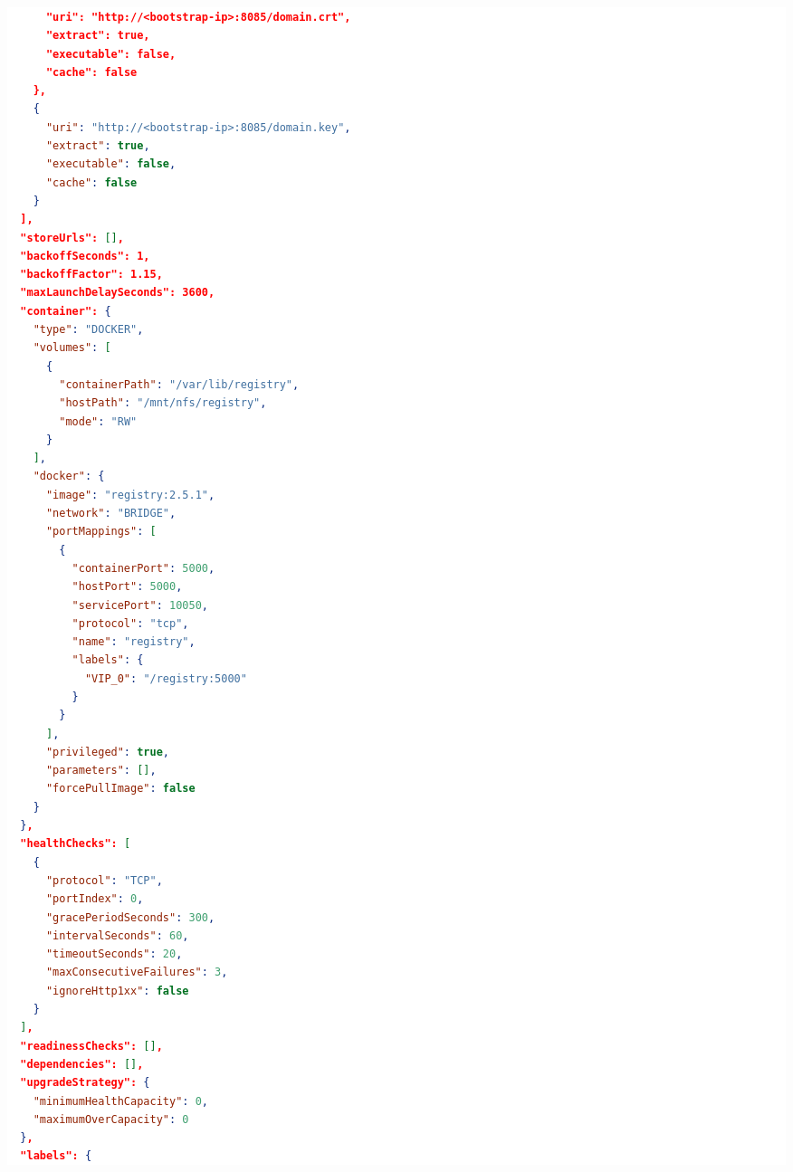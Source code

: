 ``` json
      "uri": "http://<bootstrap-ip>:8085/domain.crt",
      "extract": true,
      "executable": false,
      "cache": false
    },
    {
      "uri": "http://<bootstrap-ip>:8085/domain.key",
      "extract": true,
      "executable": false,
      "cache": false
    }
  ],
  "storeUrls": [],
  "backoffSeconds": 1,
  "backoffFactor": 1.15,
  "maxLaunchDelaySeconds": 3600,
  "container": {
    "type": "DOCKER",
    "volumes": [
      {
        "containerPath": "/var/lib/registry",
        "hostPath": "/mnt/nfs/registry",
        "mode": "RW"
      }
    ],
    "docker": {
      "image": "registry:2.5.1",
      "network": "BRIDGE",
      "portMappings": [
        {
          "containerPort": 5000,
          "hostPort": 5000,
          "servicePort": 10050,
          "protocol": "tcp",
          "name": "registry",
          "labels": {
            "VIP_0": "/registry:5000"
          }
        }
      ],
      "privileged": true,
      "parameters": [],
      "forcePullImage": false
    }
  },
  "healthChecks": [
    {
      "protocol": "TCP",
      "portIndex": 0,
      "gracePeriodSeconds": 300,
      "intervalSeconds": 60,
      "timeoutSeconds": 20,
      "maxConsecutiveFailures": 3,
      "ignoreHttp1xx": false
    }
  ],
  "readinessChecks": [],
  "dependencies": [],
  "upgradeStrategy": {
    "minimumHealthCapacity": 0,
    "maximumOverCapacity": 0
  },
  "labels": {
```